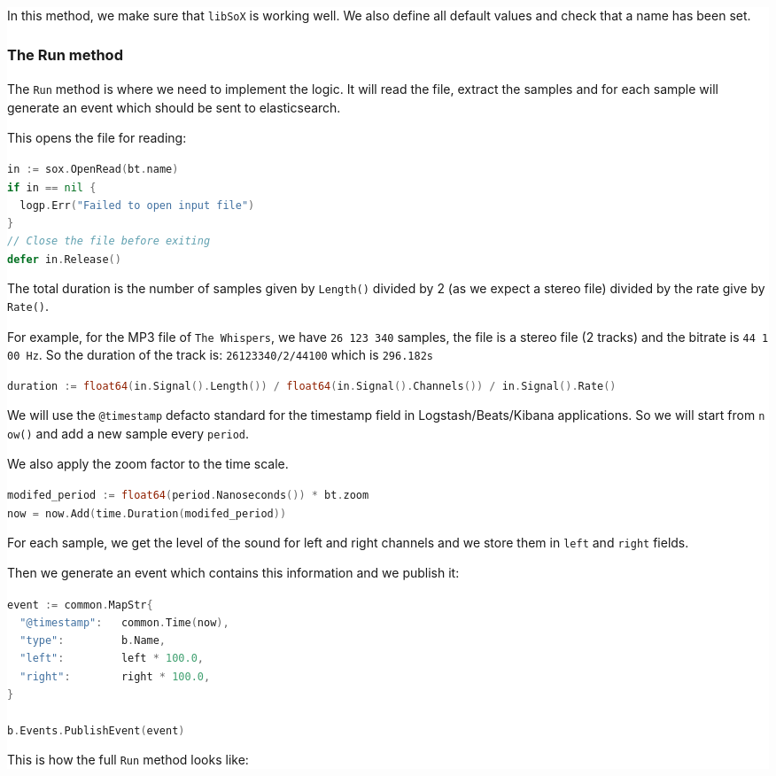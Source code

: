 In this method, we make sure that `libSoX` is working well. We also define all default values and check that a name has been set.

### The Run method

The `Run` method is where we need to implement the logic. It will read the file, extract the samples and for each sample will generate an event which should be sent to elasticsearch.

This opens the file for reading:

```go
in := sox.OpenRead(bt.name)
if in == nil {
  logp.Err("Failed to open input file")
}
// Close the file before exiting
defer in.Release()
```

The total duration is the number of samples given by `Length()` divided by 2 (as we expect a stereo file) divided by the rate give by `Rate()`.

For example, for the MP3 file of `The Whispers`, we have `26 123 340` samples, the file is a stereo file (2 tracks) and the bitrate is `44 100 Hz`.
So the duration of the track is: `26123340/2/44100` which is `296.182s`

```go
duration := float64(in.Signal().Length()) / float64(in.Signal().Channels()) / in.Signal().Rate()
```

We will use the `@timestamp` defacto standard for the timestamp field in Logstash/Beats/Kibana applications.
So we will start from `now()` and add a new sample every `period`.

We also apply the zoom factor to the time scale.

```go
modifed_period := float64(period.Nanoseconds()) * bt.zoom
now = now.Add(time.Duration(modifed_period))
```

For each sample, we get the level of the sound for left and right channels and we store them in `left` and `right` fields.

Then we generate an event which contains this information and we publish it:

```go
event := common.MapStr{
  "@timestamp":   common.Time(now),
  "type":         b.Name,
  "left":         left * 100.0,
  "right":        right * 100.0,
}

b.Events.PublishEvent(event)
```

This is how the full `Run` method looks like:
